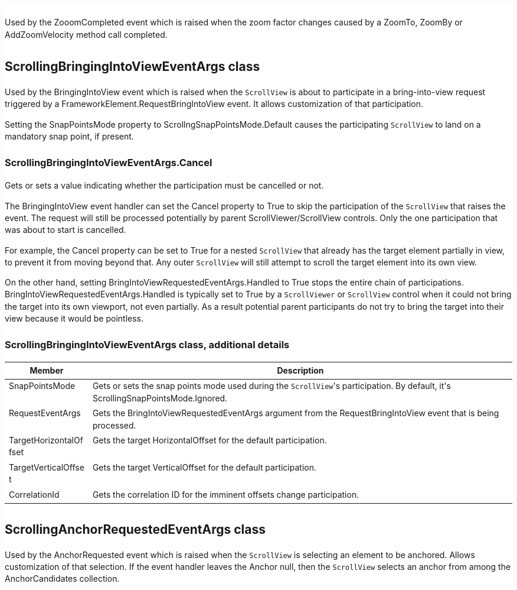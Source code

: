 <br/>Used by the ZooomCompleted event which is raised when the zoom factor changes caused by a ZoomTo, ZoomBy or AddZoomVelocity method call completed.



## ScrollingBringingIntoViewEventArgs class

Used by the BringingIntoView event which is raised when the `ScrollView` is about to participate in a bring-into-view request triggered by a FrameworkElement.RequestBringIntoView event. It allows customization of that participation.

Setting the SnapPointsMode property to ScrollngSnapPointsMode.Default causes the participating `ScrollView` to land on a mandatory snap point, if present.


### ScrollingBringingIntoViewEventArgs.Cancel

Gets or sets a value indicating whether the participation must be cancelled or not.

The BringingIntoView event handler can set the Cancel property to True to skip the participation of the `ScrollView` that raises the event. The request will still be processed potentially by parent ScrollViewer/ScrollView controls.
Only the one participation that was about to start is cancelled.

For example, the Cancel property can be set to True for a nested `ScrollView` that already has the target element partially in view, to prevent it from moving beyond that.
Any outer `ScrollView` will still attempt to scroll the target element into its own view.

On the other hand, setting BringIntoViewRequestedEventArgs.Handled to True stops the entire chain of participations.
BringIntoViewRequestedEventArgs.Handled is typically set to True by a `ScrollViewer` or `ScrollView` control when it could not bring the target into its own viewport, not even partially. As a result potential parent participants do not try to bring the target into their view because it would be pointless.


### ScrollingBringingIntoViewEventArgs class, additional details

| **Member** | **Description**                                                            |
|------------|----------------------------------------------------------------------------|
| SnapPointsMode | Gets or sets the snap points mode used during the `ScrollView`'s participation. By default, it's ScrollingSnapPointsMode.Ignored.
| RequestEventArgs | Gets the BringIntoViewRequestedEventArgs argument from the RequestBringIntoView event that is being processed.
| TargetHorizontalOffset | Gets the target HorizontalOffset for the default participation.
| TargetVerticalOffset | Gets the target VerticalOffset for the default participation.
| CorrelationId | Gets the correlation ID for the imminent offsets change participation.


## ScrollingAnchorRequestedEventArgs class

Used by the AnchorRequested event which is raised when the `ScrollView` is selecting an element to be anchored. Allows customization of that selection.
If the event handler leaves the Anchor null, then the `ScrollView` selects an anchor from among the AnchorCandidates collection.
